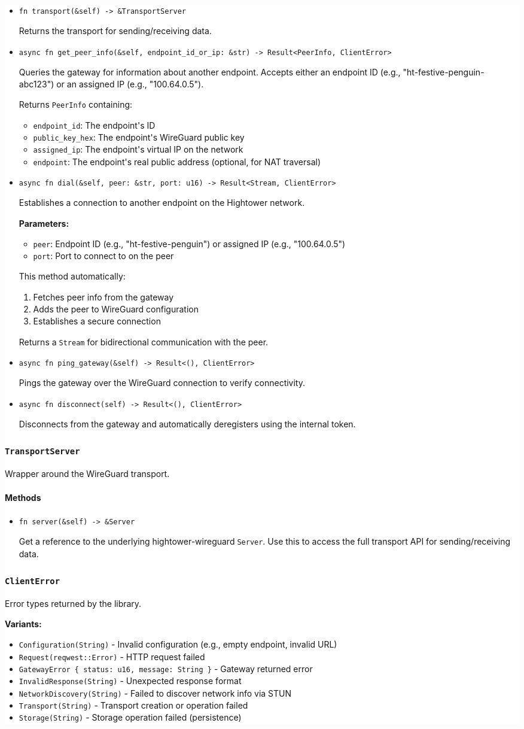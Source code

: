 - `fn transport(&self) -> &TransportServer`

  Returns the transport for sending/receiving data.

- `async fn get_peer_info(&self, endpoint_id_or_ip: &str) -> Result<PeerInfo, ClientError>`

  Queries the gateway for information about another endpoint. Accepts either an endpoint ID (e.g., "ht-festive-penguin-abc123") or an assigned IP (e.g., "100.64.0.5").

  Returns `PeerInfo` containing:
  - `endpoint_id`: The endpoint's ID
  - `public_key_hex`: The endpoint's WireGuard public key
  - `assigned_ip`: The endpoint's virtual IP on the network
  - `endpoint`: The endpoint's real public address (optional, for NAT traversal)

- `async fn dial(&self, peer: &str, port: u16) -> Result<Stream, ClientError>`

  Establishes a connection to another endpoint on the Hightower network.

  **Parameters:**
  - `peer`: Endpoint ID (e.g., "ht-festive-penguin") or assigned IP (e.g., "100.64.0.5")
  - `port`: Port to connect to on the peer

  This method automatically:
  1. Fetches peer info from the gateway
  2. Adds the peer to WireGuard configuration
  3. Establishes a secure connection

  Returns a `Stream` for bidirectional communication with the peer.

- `async fn ping_gateway(&self) -> Result<(), ClientError>`

  Pings the gateway over the WireGuard connection to verify connectivity.

- `async fn disconnect(self) -> Result<(), ClientError>`

  Disconnects from the gateway and automatically deregisters using the internal token.

### `TransportServer`

Wrapper around the WireGuard transport.

#### Methods

- `fn server(&self) -> &Server`

  Get a reference to the underlying hightower-wireguard `Server`.
  Use this to access the full transport API for sending/receiving data.


### `ClientError`

Error types returned by the library.

**Variants:**
- `Configuration(String)` - Invalid configuration (e.g., empty endpoint, invalid URL)
- `Request(reqwest::Error)` - HTTP request failed
- `GatewayError { status: u16, message: String }` - Gateway returned error
- `InvalidResponse(String)` - Unexpected response format
- `NetworkDiscovery(String)` - Failed to discover network info via STUN
- `Transport(String)` - Transport creation or operation failed
- `Storage(String)` - Storage operation failed (persistence)
